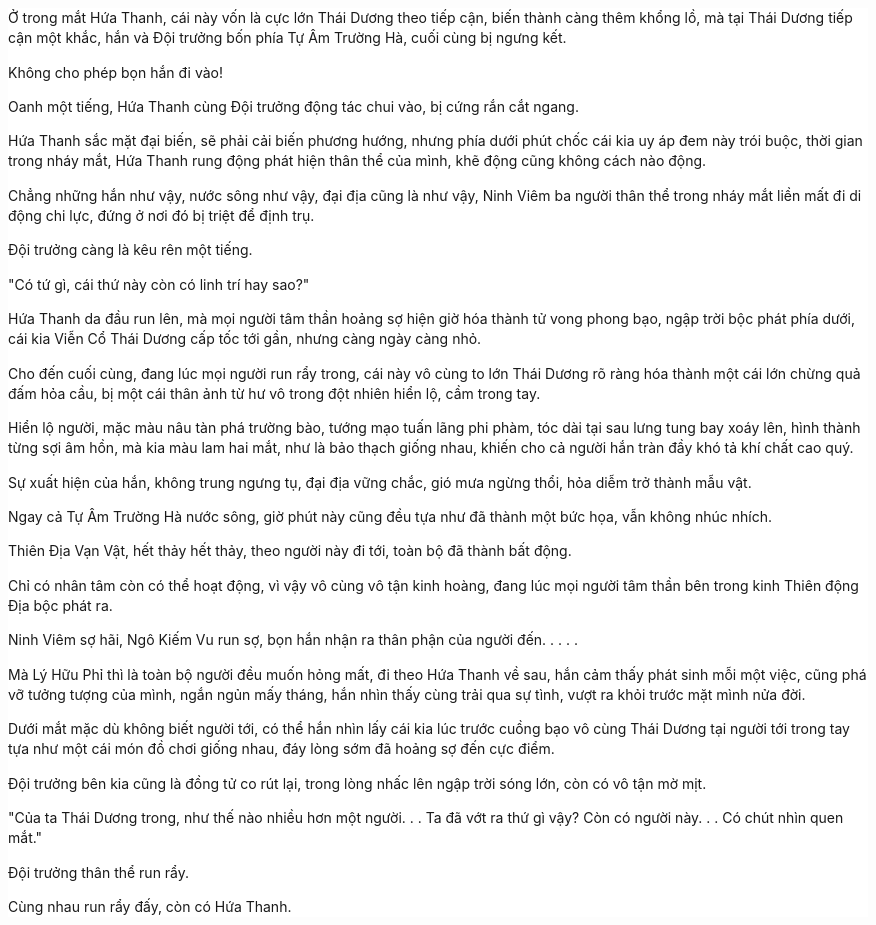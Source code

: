 Ở trong mắt Hứa Thanh, cái này vốn là cực lớn Thái Dương theo tiếp cận, biến thành càng thêm khổng lồ, mà tại Thái Dương tiếp cận một khắc, hắn và Đội trưởng bốn phía Tự Âm Trường Hà, cuối cùng bị ngưng kết.

Không cho phép bọn hắn đi vào!

Oanh một tiếng, Hứa Thanh cùng Đội trưởng động tác chui vào, bị cứng rắn cắt ngang.

Hứa Thanh sắc mặt đại biến, sẽ phải cải biến phương hướng, nhưng phía dưới phút chốc cái kia uy áp đem này trói buộc, thời gian trong nháy mắt, Hứa Thanh rung động phát hiện thân thể của mình, khẽ động cũng không cách nào động.

Chẳng những hắn như vậy, nước sông như vậy, đại địa cũng là như vậy, Ninh Viêm ba người thân thể trong nháy mắt liền mất đi di động chi lực, đứng ở nơi đó bị triệt để định trụ.

Đội trưởng càng là kêu rên một tiếng.

"Có tứ gì, cái thứ này còn có linh trí hay sao?"

Hứa Thanh da đầu run lên, mà mọi người tâm thần hoảng sợ hiện giờ hóa thành tử vong phong bạo, ngập trời bộc phát phía dưới, cái kia Viễn Cổ Thái Dương cấp tốc tới gần, nhưng càng ngày càng nhỏ.

Cho đến cuối cùng, đang lúc mọi người run rẩy trong, cái này vô cùng to lớn Thái Dương rõ ràng hóa thành một cái lớn chừng quả đấm hỏa cầu, bị một cái thân ảnh từ hư vô trong đột nhiên hiển lộ, cầm trong tay.

Hiển lộ người, mặc màu nâu tàn phá trường bào, tướng mạo tuấn lãng phi phàm, tóc dài tại sau lưng tung bay xoáy lên, hình thành từng sợi âm hồn, mà kia màu lam hai mắt, như là bảo thạch giống nhau, khiến cho cả người hắn tràn đầy khó tả khí chất cao quý.

Sự xuất hiện của hắn, không trung ngưng tụ, đại địa vững chắc, gió mưa ngừng thổi, hỏa diễm trở thành mẫu vật.

Ngay cả Tự Âm Trường Hà nước sông, giờ phút này cũng đều tựa như đã thành một bức họa, vẫn không nhúc nhích.

Thiên Địa Vạn Vật, hết thảy hết thảy, theo người này đi tới, toàn bộ đã thành bất động.

Chỉ có nhân tâm còn có thể hoạt động, vì vậy vô cùng vô tận kinh hoàng, đang lúc mọi người tâm thần bên trong kinh Thiên động Địa bộc phát ra.

Ninh Viêm sợ hãi, Ngô Kiếm Vu run sợ, bọn hắn nhận ra thân phận của người đến. . . . .

Mà Lý Hữu Phỉ thì là toàn bộ người đều muốn hỏng mất, đi theo Hứa Thanh về sau, hắn cảm thấy phát sinh mỗi một việc, cũng phá vỡ tưởng tượng của mình, ngắn ngủn mấy tháng, hắn nhìn thấy cùng trải qua sự tình, vượt ra khỏi trước mặt mình nửa đời.

Dưới mắt mặc dù không biết người tới, có thể hắn nhìn lấy cái kia lúc trước cuồng bạo vô cùng Thái Dương tại người tới trong tay tựa như một cái món đồ chơi giống nhau, đáy lòng sớm đã hoảng sợ đến cực điểm.

Đội trưởng bên kia cũng là đồng tử co rút lại, trong lòng nhấc lên ngập trời sóng lớn, còn có vô tận mờ mịt.

"Của ta Thái Dương trong, như thế nào nhiều hơn một người. . . Ta đã vớt ra thứ gì vậy? Còn có người này. . . Có chút nhìn quen mắt."

Đội trưởng thân thể run rẩy.

Cùng nhau run rẩy đấy, còn có Hứa Thanh.
